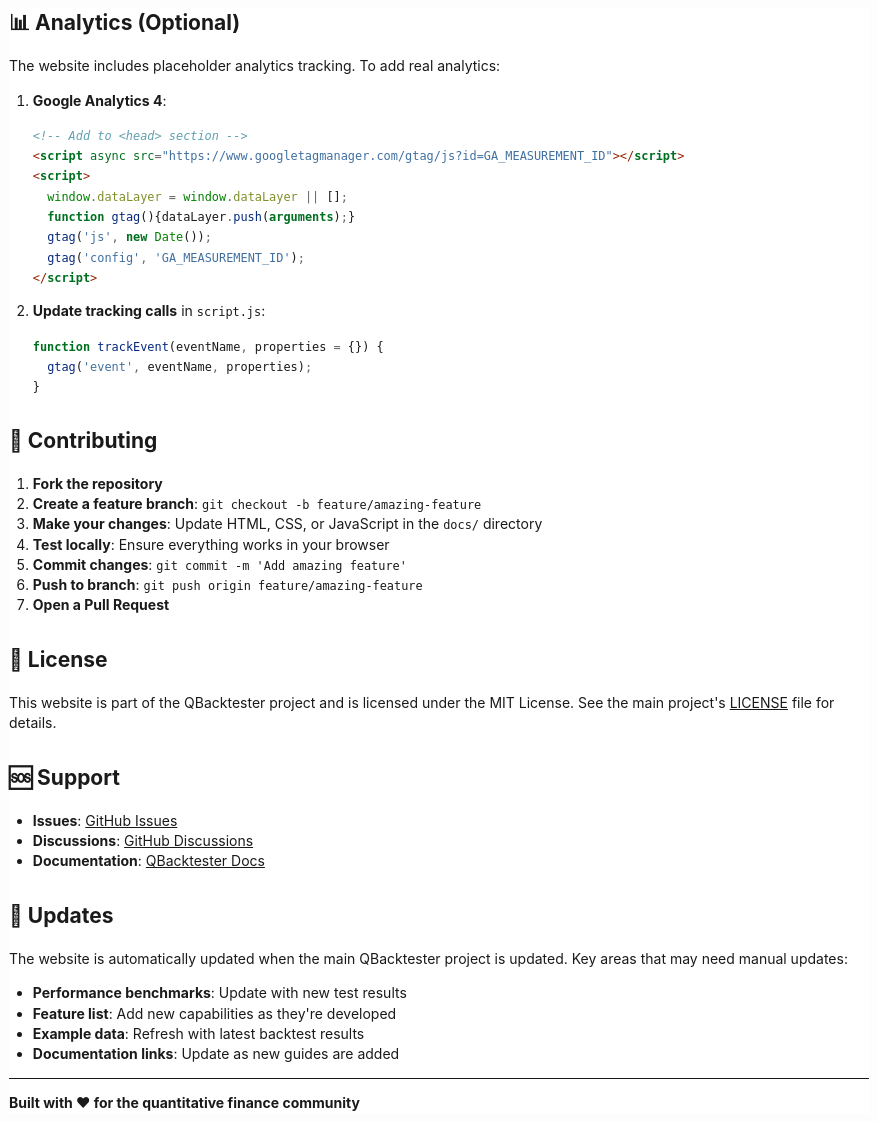 ## 📊 Analytics (Optional)

The website includes placeholder analytics tracking. To add real analytics:

1. **Google Analytics 4**:
   ```html
   <!-- Add to <head> section -->
   <script async src="https://www.googletagmanager.com/gtag/js?id=GA_MEASUREMENT_ID"></script>
   <script>
     window.dataLayer = window.dataLayer || [];
     function gtag(){dataLayer.push(arguments);}
     gtag('js', new Date());
     gtag('config', 'GA_MEASUREMENT_ID');
   </script>
   ```

2. **Update tracking calls** in `script.js`:
   ```javascript
   function trackEvent(eventName, properties = {}) {
     gtag('event', eventName, properties);
   }
   ```

## 🤝 Contributing

1. **Fork the repository**
2. **Create a feature branch**: `git checkout -b feature/amazing-feature`
3. **Make your changes**: Update HTML, CSS, or JavaScript in the `docs/` directory
4. **Test locally**: Ensure everything works in your browser
5. **Commit changes**: `git commit -m 'Add amazing feature'`
6. **Push to branch**: `git push origin feature/amazing-feature`
7. **Open a Pull Request**

## 📝 License

This website is part of the QBacktester project and is licensed under the MIT License. See the main project's [LICENSE](../LICENSE) file for details.

## 🆘 Support

- **Issues**: [GitHub Issues](https://github.com/daryapylypenko/Quantitative-Trading-Strategy-Backtester/issues)
- **Discussions**: [GitHub Discussions](https://github.com/daryapylypenko/Quantitative-Trading-Strategy-Backtester/discussions)
- **Documentation**: [QBacktester Docs](https://github.com/daryapylypenko/Quantitative-Trading-Strategy-Backtester)

## 🔄 Updates

The website is automatically updated when the main QBacktester project is updated. Key areas that may need manual updates:

- **Performance benchmarks**: Update with new test results
- **Feature list**: Add new capabilities as they're developed
- **Example data**: Refresh with latest backtest results
- **Documentation links**: Update as new guides are added

---

**Built with ❤️ for the quantitative finance community**
